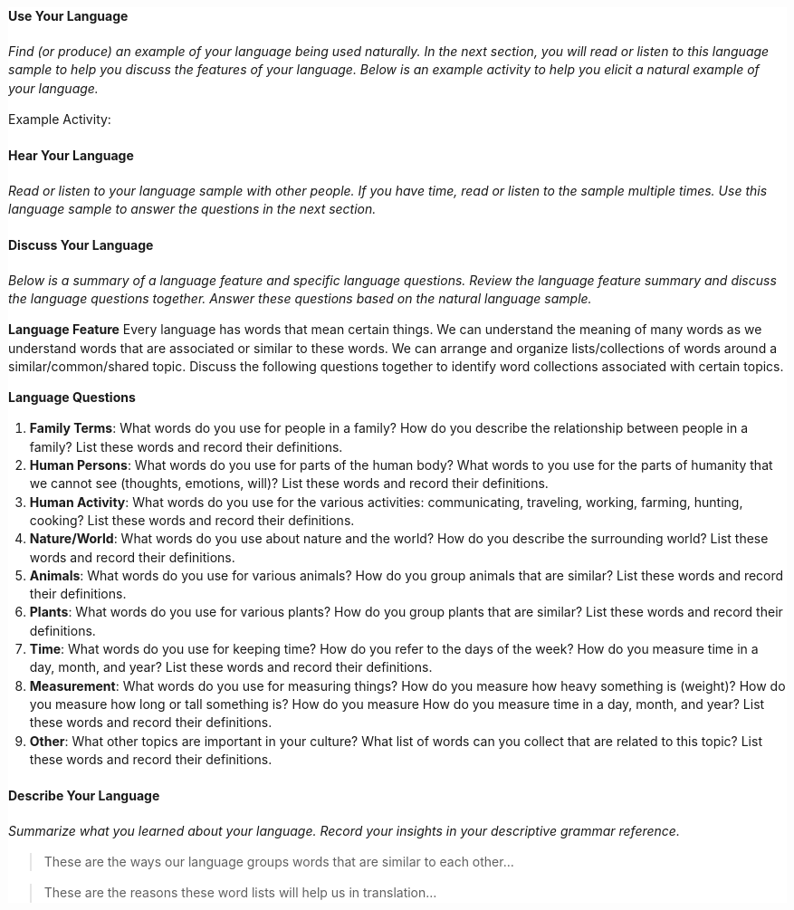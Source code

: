 #### Use Your Language

*Find (or produce) an example of your language being used naturally. In the next section, you will read or listen to this language sample to help you discuss the features of your language. Below is an example activity to help you elicit a natural example of your language.*

Example Activity:

#### Hear Your Language

*Read or listen to your language sample with other people. If you have time, read or listen to the sample multiple times. Use this language sample to answer the questions in the next section.*

#### Discuss Your Language

*Below is a summary of a language feature and specific language questions. Review the language feature summary and discuss the language questions together. Answer these questions based on the natural language sample.*

**Language Feature**
Every language has words that mean certain things. We can understand the meaning of many words as we understand words that are associated or similar to these words. We can arrange and organize lists/collections of words around a similar/common/shared topic. Discuss the following questions together to identify word collections associated with certain topics.

**Language Questions**
1. **Family Terms**: What words do you use for people in a family? How do you describe the relationship between people in a family? List these words and record their definitions.
2. **Human Persons**: What words do you use for parts of the human body? What words to you use for the parts of humanity that we cannot see (thoughts, emotions, will)? List these words and record their definitions.
3. **Human Activity**: What words do you use for the various activities: communicating, traveling, working, farming, hunting, cooking? List these words and record their definitions.
4. **Nature/World**: What words do you use about nature and the world? How do you describe the surrounding world? List these words and record their definitions.
5. **Animals**: What words do you use for various animals? How do you group animals that are similar? List these words and record their definitions.
6. **Plants**: What words do you use for various plants? How do you group plants that are similar? List these words and record their definitions.
7. **Time**: What words do you use for keeping time? How do you refer to the days of the week? How do you measure time in a day, month, and year? List these words and record their definitions.
8. **Measurement**: What words do you use for measuring things? How do you measure how heavy something is (weight)? How do you measure how long or tall something is? How do you measure How do you measure time in a day, month, and year? List these words and record their definitions.
9. **Other**: What other topics are important in your culture? What list of words can you collect that are related to this topic? List these words and record their definitions.

#### Describe Your Language

*Summarize what you learned about your language. Record your insights in your descriptive grammar reference.*

> These are the ways our language groups words that are similar to each other…

> These are the reasons these word lists will help us in translation…
